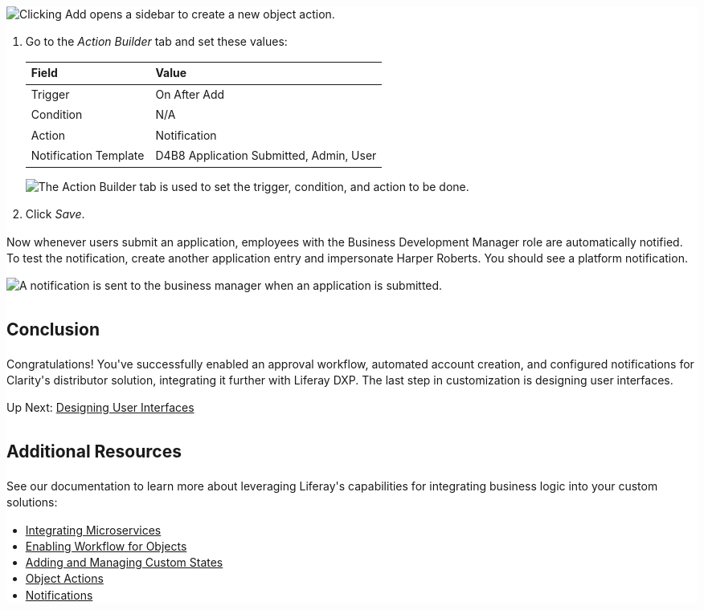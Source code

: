    ![Clicking Add opens a sidebar to create a new object action.](./adding-business-logic-to-claritys-solution/images/07.png)

1. Go to the *Action Builder* tab and set these values:

   | Field                 | Value                                   |
   |-----------------------|-----------------------------------------|
   | Trigger               | On After Add                            |
   | Condition             | N/A                                     |
   | Action                | Notification                            |
   | Notification Template | D4B8 Application Submitted, Admin, User |

   ![The Action Builder tab is used to set the trigger, condition, and action to be done.](./adding-business-logic-to-claritys-solution/images/08.png)

1. Click *Save*.

Now whenever users submit an application, employees with the Business Development Manager role are automatically notified. To test the notification, create another application entry and impersonate Harper Roberts. You should see a platform notification.

![A notification is sent to the business manager when an application is submitted.](./adding-business-logic-to-claritys-solution/images/09.png)

## Conclusion

Congratulations! You've successfully enabled an approval workflow, automated account creation, and configured notifications for Clarity's distributor solution, integrating it further with Liferay DXP. The last step in customization is designing user interfaces.

Up Next: [Designing User Interfaces](./designing-user-interfaces.md)

## Additional Resources

See our documentation to learn more about leveraging Liferay's capabilities for integrating business logic into your custom solutions:

* [Integrating Microservices](https://learn.liferay.com/web/guest/w/dxp/liferay-development/integrating-microservices)
* [Enabling Workflow for Objects](https://learn.liferay.com/w/dxp/liferay-development/objects/enabling-workflows-for-objects)
* [Adding and Managing Custom States](https://learn.liferay.com/w/dxp/liferay-development/objects/creating-and-managing-objects/fields/adding-and-managing-custom-states)
* [Object Actions](https://learn.liferay.com/w/dxp/liferay-development/objects/creating-and-managing-objects/actions)
* [Notifications](https://learn.liferay.com/w/dxp/process-automation/notifications)
